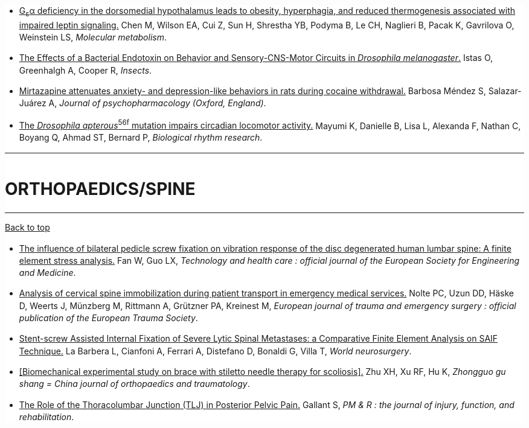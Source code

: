 * [G<sub>s</sub>α deficiency in the dorsomedial hypothalamus leads to obesity, hyperphagia, and reduced thermogenesis associated with impaired leptin signaling.](https://www.ncbi.nlm.nih.gov/pubmed/31014927)
Chen M, Wilson EA, Cui Z, Sun H, Shrestha YB, Podyma B, Le CH, Naglieri B, Pacak K, Gavrilova O, Weinstein LS,
*Molecular metabolism*.  

* [The Effects of a Bacterial Endotoxin on Behavior and Sensory-CNS-Motor Circuits in <i>Drosophila melanogaster</i>.](https://www.ncbi.nlm.nih.gov/pubmed/31013568)
Istas O, Greenhalgh A, Cooper R,
*Insects*.  

* [Mirtazapine attenuates anxiety- and depression-like behaviors in rats during cocaine withdrawal.](https://www.ncbi.nlm.nih.gov/pubmed/31012359)
Barbosa Méndez S, Salazar-Juárez A,
*Journal of psychopharmacology (Oxford, England)*.  

* [The <i>Drosophila apterous</i><sup>56f</sup> mutation impairs circadian locomotor activity.](https://www.ncbi.nlm.nih.gov/pubmed/31011241)
Mayumi K, Danielle B, Lisa L, Alexanda F, Nathan C, Boyang Q, Ahmad ST, Bernard P,
*Biological rhythm research*.  

----
# ORTHOPAEDICS/SPINE
----

[Back to top](#table-of-contents)
* [The influence of bilateral pedicle screw fixation on vibration response of the disc degenerated human lumbar spine: A finite element stress analysis.](https://www.ncbi.nlm.nih.gov/pubmed/31033465)
Fan W, Guo LX,
*Technology and health care : official journal of the European Society for Engineering and Medicine*.  

* [Analysis of cervical spine immobilization during patient transport in emergency medical services.](https://www.ncbi.nlm.nih.gov/pubmed/31030223)
Nolte PC, Uzun DD, Häske D, Weerts J, Münzberg M, Rittmann A, Grützner PA, Kreinest M,
*European journal of trauma and emergency surgery : official publication of the European Trauma Society*.  

* [Stent-screw Assisted Internal Fixation of Severe Lytic Spinal Metastases: a Comparative Finite Element Analysis on SAIF Technique.](https://www.ncbi.nlm.nih.gov/pubmed/31029814)
La Barbera L, Cianfoni A, Ferrari A, Distefano D, Bonaldi G, Villa T,
*World neurosurgery*.  

* [[Biomechanical experimental study on brace with stiletto needle therapy for scoliosis].](https://www.ncbi.nlm.nih.gov/pubmed/31027409)
Zhu XH, Xu RF, Hu K,
*Zhongguo gu shang = China journal of orthopaedics and traumatology*.  

* [The Role of the Thoracolumbar Junction (TLJ) in Posterior Pelvic Pain.](https://www.ncbi.nlm.nih.gov/pubmed/31020793)
Gallant S,
*PM & R : the journal of injury, function, and rehabilitation*.  

